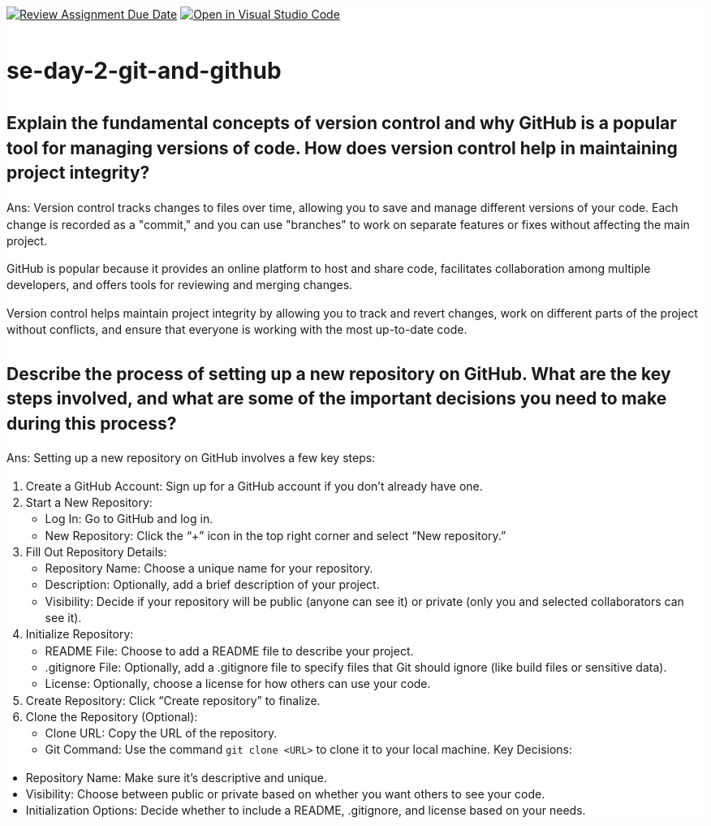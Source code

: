[![Review Assignment Due Date](https://classroom.github.com/assets/deadline-readme-button-22041afd0340ce965d47ae6ef1cefeee28c7c493a6346c4f15d667ab976d596c.svg)](https://classroom.github.com/a/8wgCKhpZ)
[![Open in Visual Studio Code](https://classroom.github.com/assets/open-in-vscode-2e0aaae1b6195c2367325f4f02e2d04e9abb55f0b24a779b69b11b9e10269abc.svg)](https://classroom.github.com/online_ide?assignment_repo_id=15583777&assignment_repo_type=AssignmentRepo)
# se-day-2-git-and-github
## Explain the fundamental concepts of version control and why GitHub is a popular tool for managing versions of code. How does version control help in maintaining project integrity?
Ans: Version control tracks changes to files over time, allowing you to save and manage different versions of your code. Each change is recorded as a "commit," and you can use "branches" to work on separate features or fixes without affecting the main project.

GitHub is popular because it provides an online platform to host and share code, facilitates collaboration among multiple developers, and offers tools for reviewing and merging changes. 

Version control helps maintain project integrity by allowing you to track and revert changes, work on different parts of the project without conflicts, and ensure that everyone is working with the most up-to-date code.

## Describe the process of setting up a new repository on GitHub. What are the key steps involved, and what are some of the important decisions you need to make during this process?
Ans: Setting up a new repository on GitHub involves a few key steps:
1. Create a GitHub Account: Sign up for a GitHub account if you don’t already have one.
2. Start a New Repository:
   - Log In: Go to GitHub and log in.
   - New Repository: Click the “+” icon in the top right corner and select “New repository.”
3. Fill Out Repository Details:
   - Repository Name: Choose a unique name for your repository.
   - Description: Optionally, add a brief description of your project.
   - Visibility: Decide if your repository will be public (anyone can see it) or private (only you and selected collaborators can see it).
4. Initialize Repository:
   - README File: Choose to add a README file to describe your project.
   - .gitignore File: Optionally, add a .gitignore file to specify files that Git should ignore (like build files or sensitive data).
   - License: Optionally, choose a license for how others can use your code.
5. Create Repository: Click “Create repository” to finalize.
6. Clone the Repository (Optional):
   - Clone URL: Copy the URL of the repository.
   - Git Command: Use the command `git clone <URL>` to clone it to your local machine.
Key Decisions:
- Repository Name: Make sure it’s descriptive and unique.
- Visibility: Choose between public or private based on whether you want others to see your code.
- Initialization Options: Decide whether to include a README, .gitignore, and license based on your needs.
